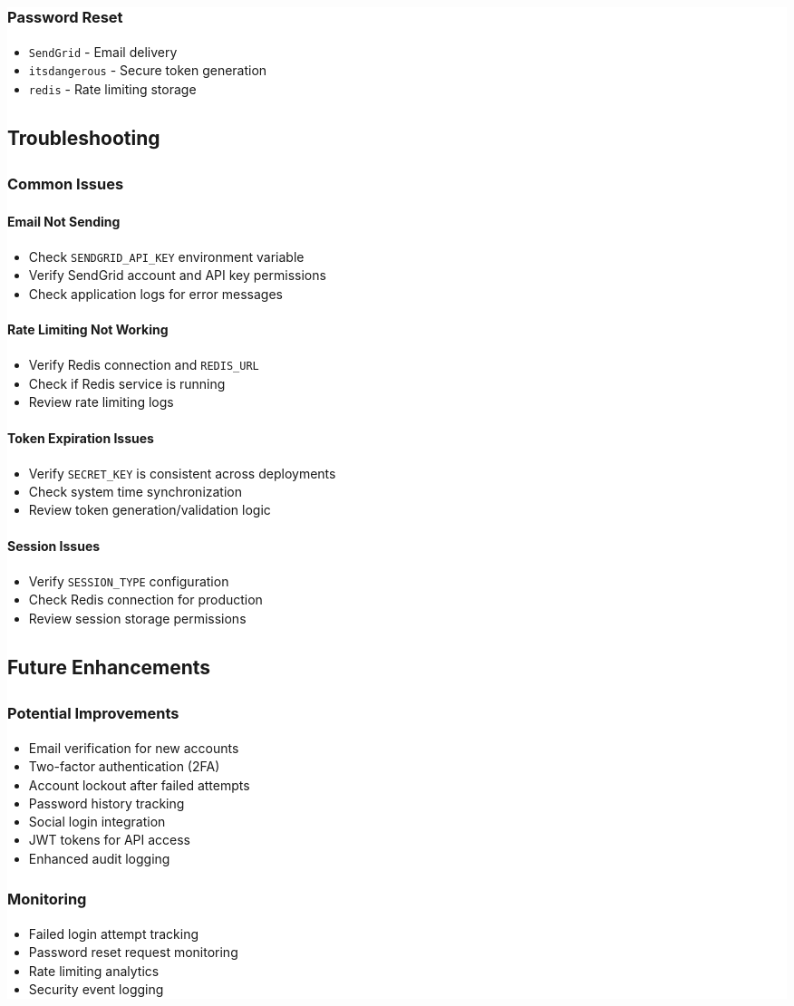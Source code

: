 ### Password Reset
- `SendGrid` - Email delivery
- `itsdangerous` - Secure token generation
- `redis` - Rate limiting storage

## Troubleshooting

### Common Issues

#### Email Not Sending
- Check `SENDGRID_API_KEY` environment variable
- Verify SendGrid account and API key permissions
- Check application logs for error messages

#### Rate Limiting Not Working
- Verify Redis connection and `REDIS_URL`
- Check if Redis service is running
- Review rate limiting logs

#### Token Expiration Issues
- Verify `SECRET_KEY` is consistent across deployments
- Check system time synchronization
- Review token generation/validation logic

#### Session Issues
- Verify `SESSION_TYPE` configuration
- Check Redis connection for production
- Review session storage permissions

## Future Enhancements

### Potential Improvements
- Email verification for new accounts
- Two-factor authentication (2FA)
- Account lockout after failed attempts
- Password history tracking
- Social login integration
- JWT tokens for API access
- Enhanced audit logging

### Monitoring
- Failed login attempt tracking
- Password reset request monitoring
- Rate limiting analytics
- Security event logging 
